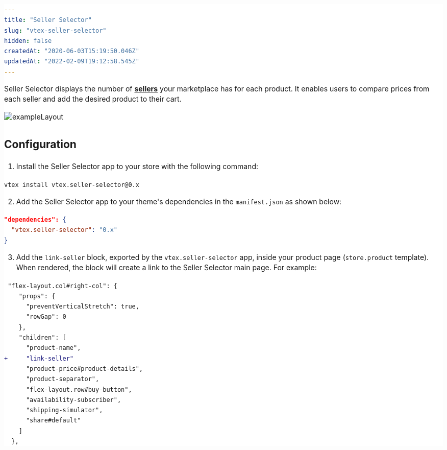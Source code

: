 ```yaml
---
title: "Seller Selector"
slug: "vtex-seller-selector"
hidden: false
createdAt: "2020-06-03T15:19:50.046Z"
updatedAt: "2022-02-09T19:12:58.545Z"
---
```


Seller Selector displays the number of [**sellers**](https://help.vtex.com/tutorial/what-is-a-seller--5FkLvhZ3Few4CWWIuYOK2w) your marketplace has for each product. It enables users to compare prices from each seller and add the desired product to their cart.

![exampleLayout](https://cdn.jsdelivr.net/gh/vtexdocs/dev-portal-content@main/images/vtex-seller-selector-0.png)

## Configuration

1. Install the Seller Selector app to your store with the following command:

```sh
vtex install vtex.seller-selector@0.x
```

2. Add the Seller Selector app to your theme's dependencies in the `manifest.json` as shown below:

```json
"dependencies": {
  "vtex.seller-selector": "0.x"
}
```

3. Add the `link-seller` block, exported by the `vtex.seller-selector` app, inside your product page (`store.product` template). When rendered, the block will create a link to the Seller Selector main page. For example:

```diff
 "flex-layout.col#right-col": {
    "props": {
      "preventVerticalStretch": true,
      "rowGap": 0
    },
    "children": [
      "product-name",
+     "link-seller"
      "product-price#product-details",
      "product-separator",
      "flex-layout.row#buy-button",
      "availability-subscriber",
      "shipping-simulator",
      "share#default"
    ]
  },
```
